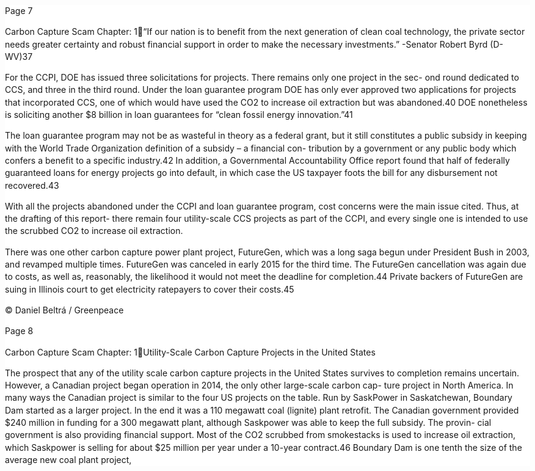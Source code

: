 Page 7

Carbon Capture Scam  Chapter: 1“If our nation is to benefit from the next generation of clean coal
technology, the private sector needs greater certainty and robust
financial support in order to make the necessary investments.”
-Senator Robert Byrd (D-WV)37

For the CCPI, DOE has issued three solicitations for
projects. There remains only one project in the sec-
ond round dedicated to CCS, and three in the third
round. Under the loan guarantee program DOE has
only ever approved two applications for projects that
incorporated CCS, one of which would have used the
CO2 to increase oil extraction but was abandoned.40
DOE nonetheless is soliciting another $8 billion in loan
guarantees for “clean fossil energy innovation.”41

The loan guarantee program may not be as wasteful
in theory as a federal grant, but it still constitutes
a public subsidy in keeping with the World Trade
Organization definition of a subsidy – a financial con-
tribution by a government or any public body which
confers a benefit to a specific industry.42 In addition, a
Governmental Accountability Office report found that
half of federally guaranteed loans for energy projects
go into default, in which case the US taxpayer foots
the bill for any disbursement not recovered.43

With all the projects abandoned under the CCPI and
loan guarantee program, cost concerns were the
main issue cited. Thus, at the drafting of this report-
there remain four utility-scale CCS projects as part of
the CCPI, and every single one is intended to use the
scrubbed CO2 to increase oil extraction.

There was one other carbon capture power plant
project, FutureGen, which was a long saga begun
under President Bush in 2003, and revamped multiple
times. FutureGen was canceled in early 2015 for the
third time. The FutureGen cancellation was again
due to costs, as well as, reasonably, the likelihood it
would not meet the deadline for completion.44 Private
backers of FutureGen are suing in Illinois court to get
electricity ratepayers to cover their costs.45

© Daniel Beltrá  / Greenpeace

Page 8

Carbon Capture Scam  Chapter: 1Utility-Scale Carbon Capture
Projects in the United States

The prospect that any of the utility scale carbon capture
projects in the United States survives to completion
remains uncertain. However, a Canadian project began
operation in 2014, the only other large-scale carbon cap-
ture project in North America. In many ways the Canadian
project is similar to the four US projects on the table. Run
by SaskPower in Saskatchewan, Boundary Dam started
as a larger project. In the end it was a 110 megawatt coal
(lignite) plant retrofit. The Canadian government provided
$240 million in funding for a 300 megawatt plant, although
Saskpower was able to keep the full subsidy. The provin-
cial government is also providing financial support. Most of
the CO2 scrubbed from smokestacks is used to increase
oil extraction, which Saskpower is selling for about $25
million per year under a 10-year contract.46 Boundary Dam
is one tenth the size of the average new coal plant project,